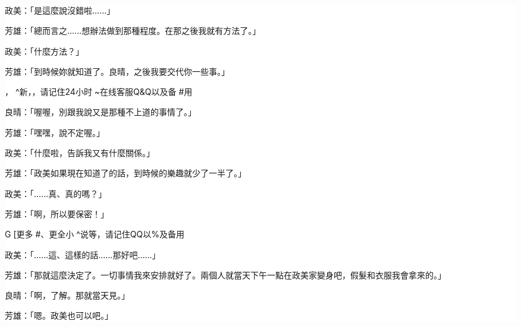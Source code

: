 


政美：「是這麼說沒錯啦......」





芳雄：「總而言之......想辦法做到那種程度。在那之後我就有方法了。」





政美：「什麼方法？」





芳雄：「到時候妳就知道了。良晴，之後我要交代你一些事。」



， ^新，，请记住24小时 ~在线客服Q&Q以及备 #用



良晴：「喔喔，別跟我說又是那種不上道的事情了。」



芳雄：「嘿嘿，說不定喔。」



政美：「什麼啦，告訴我又有什麼關係。」



芳雄：「政美如果現在知道了的話，到時候的樂趣就少了一半了。」





政美：「......真、真的嗎？」





芳雄：「啊，所以要保密！」



G [更多 #、更全小 ^说等，请记住QQ以%及备用



政美：「......這、這樣的話......那好吧......」





芳雄：「那就這麼決定了。一切事情我來安排就好了。兩個人就當天下午一點在政美家變身吧，假髮和衣服我會拿來的。」



良晴：「啊，了解。那就當天見。」





芳雄：「嗯。政美也可以吧。」
